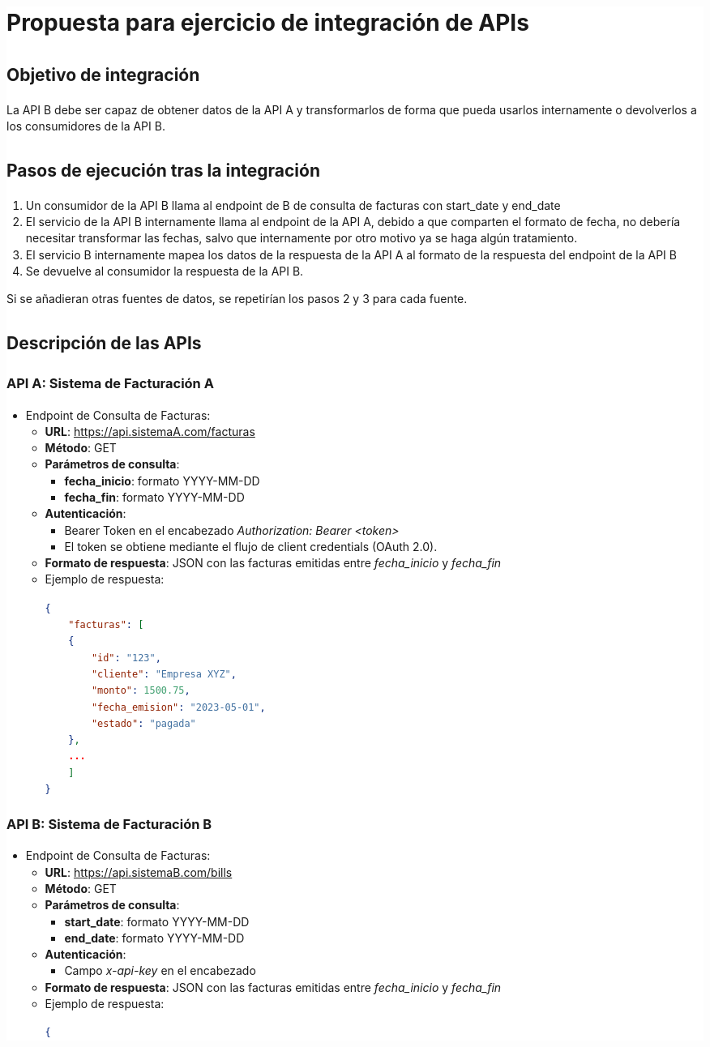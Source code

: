 # Propuesta para ejercicio de integración de APIs



## Objetivo de integración
La API B debe ser capaz de obtener datos de la API A y transformarlos de forma que pueda usarlos internamente o devolverlos a los consumidores de la API B.

## Pasos de ejecución tras la integración
1. Un consumidor de la API B llama al endpoint de B de consulta de facturas con start_date y end_date
2. El servicio de la API B internamente llama al endpoint de la API A, debido a que comparten el formato de fecha, no debería necesitar transformar las fechas, salvo que internamente por otro motivo ya se haga algún tratamiento.
3. El servicio B internamente mapea los datos de la respuesta de la API A al formato de la respuesta del endpoint de la API B
4. Se devuelve al consumidor la respuesta de la API B.

Si se añadieran otras fuentes de datos, se repetirían los pasos 2 y 3 para cada fuente.

## Descripción de las APIs
### API A: Sistema de Facturación A
- Endpoint de Consulta de Facturas:
  - **URL**: https://api.sistemaA.com/facturas
  - **Método**: GET
  - **Parámetros de consulta**:
    - **fecha_inicio**: formato YYYY-MM-DD
    - **fecha_fin**: formato YYYY-MM-DD
  - **Autenticación**: 
    - Bearer Token en el encabezado *Authorization: Bearer \<token\>*
    - El token se obtiene mediante el flujo de client credentials (OAuth 2.0).
  - **Formato de respuesta**: JSON con las facturas emitidas entre *fecha_inicio* y *fecha_fin*
  - Ejemplo de respuesta:
    ```json
    {
        "facturas": [
        {
            "id": "123",
            "cliente": "Empresa XYZ",
            "monto": 1500.75,
            "fecha_emision": "2023-05-01",
            "estado": "pagada"
        },
        ...
        ]
    }

### API B: Sistema de Facturación B
- Endpoint de Consulta de Facturas:
  - **URL**: https://api.sistemaB.com/bills
  - **Método**: GET
  - **Parámetros de consulta**:
    - **start_date**: formato YYYY-MM-DD
    - **end_date**: formato YYYY-MM-DD
  - **Autenticación**: 
    - Campo *x-api-key* en el encabezado
  - **Formato de respuesta**: JSON con las facturas emitidas entre *fecha_inicio* y *fecha_fin*
  - Ejemplo de respuesta:
    ```json
    {